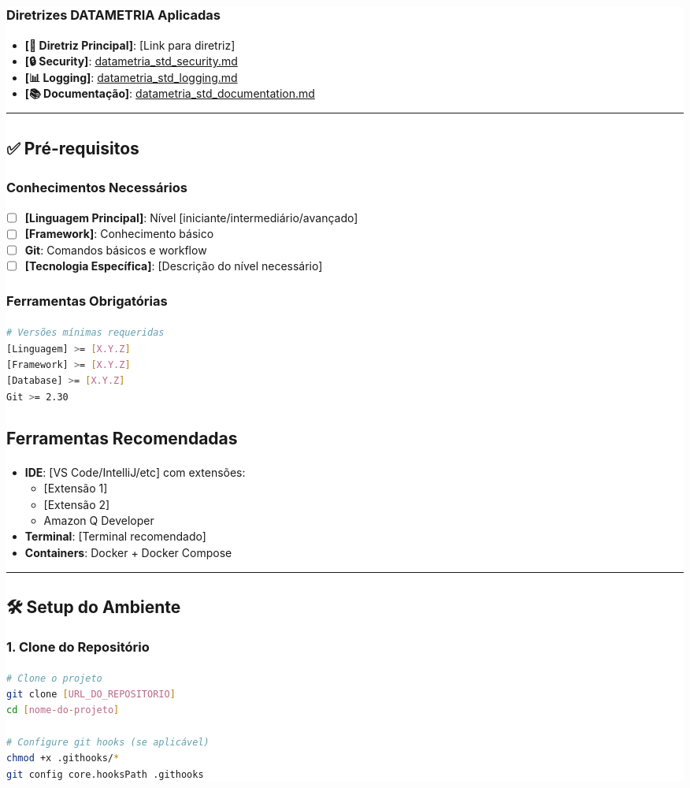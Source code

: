 ### Diretrizes DATAMETRIA Aplicadas

- **[📖 Diretriz Principal]**: [Link para diretriz]
- **[🔒 Security]**: [datametria_std_security.md](datametria_std_security.md)
- **[📊 Logging]**: [datametria_std_logging.md](datametria_std_logging.md)
- **[📚 Documentação]**: [datametria_std_documentation.md](datametria_std_documentation.md)

---

## ✅ Pré-requisitos

### Conhecimentos Necessários

- [ ] **[Linguagem Principal]**: Nível [iniciante/intermediário/avançado]
- [ ] **[Framework]**: Conhecimento básico
- [ ] **Git**: Comandos básicos e workflow
- [ ] **[Tecnologia Específica]**: [Descrição do nível necessário]

### Ferramentas Obrigatórias

```bash
# Versões mínimas requeridas
[Linguagem] >= [X.Y.Z]
[Framework] >= [X.Y.Z]
[Database] >= [X.Y.Z]
Git >= 2.30
```

## Ferramentas Recomendadas

- **IDE**: [VS Code/IntelliJ/etc] com extensões:
  - [Extensão 1]
  - [Extensão 2]
  - Amazon Q Developer
- **Terminal**: [Terminal recomendado]
- **Containers**: Docker + Docker Compose

---

## 🛠️ Setup do Ambiente

### 1. Clone do Repositório

```bash
# Clone o projeto
git clone [URL_DO_REPOSITORIO]
cd [nome-do-projeto]

# Configure git hooks (se aplicável)
chmod +x .githooks/*
git config core.hooksPath .githooks
```
